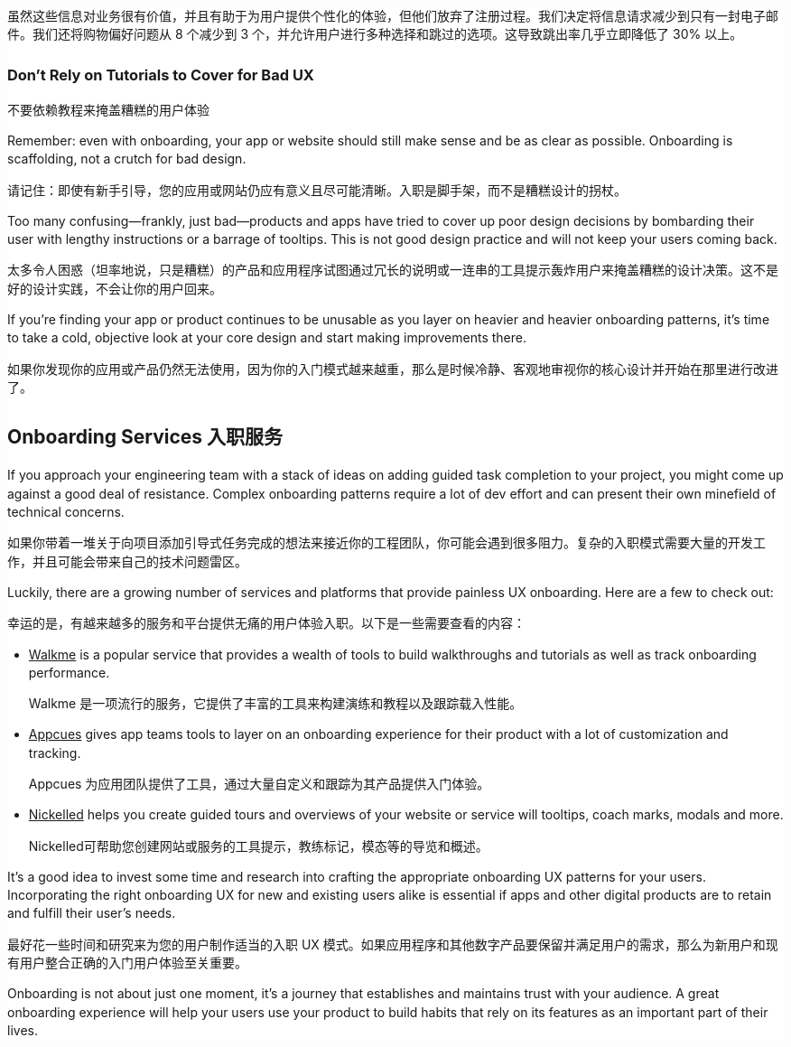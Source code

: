 虽然这些信息对业务很有价值，并且有助于为用户提供个性化的体验，但他们放弃了注册过程。我们决定将信息请求减少到只有一封电子邮件。我们还将购物偏好问题从 8 个减少到 3 个，并允许用户进行多种选择和跳过的选项。这导致跳出率几乎立即降低了 30% 以上。

### Don’t Rely on Tutorials to Cover for Bad UX  

不要依赖教程来掩盖糟糕的用户体验

Remember: even with onboarding, your app or website should still make sense and be as clear as possible. Onboarding is scaffolding, not a crutch for bad design.  

请记住：即使有新手引导，您的应用或网站仍应有意义且尽可能清晰。入职是脚手架，而不是糟糕设计的拐杖。

Too many confusing—frankly, just bad—products and apps have tried to cover up poor design decisions by bombarding their user with lengthy instructions or a barrage of tooltips. This is not good design practice and will not keep your users coming back.  

太多令人困惑（坦率地说，只是糟糕）的产品和应用程序试图通过冗长的说明或一连串的工具提示轰炸用户来掩盖糟糕的设计决策。这不是好的设计实践，不会让你的用户回来。

If you’re finding your app or product continues to be unusable as you layer on heavier and heavier onboarding patterns, it’s time to take a cold, objective look at your core design and start making improvements there.  

如果你发现你的应用或产品仍然无法使用，因为你的入门模式越来越重，那么是时候冷静、客观地审视你的核心设计并开始在那里进行改进了。

## Onboarding Services 入职服务

If you approach your engineering team with a stack of ideas on adding guided task completion to your project, you might come up against a good deal of resistance. Complex onboarding patterns require a lot of dev effort and can present their own minefield of technical concerns.  

如果你带着一堆关于向项目添加引导式任务完成的想法来接近你的工程团队，你可能会遇到很多阻力。复杂的入职模式需要大量的开发工作，并且可能会带来自己的技术问题雷区。

Luckily, there are a growing number of services and platforms that provide painless UX onboarding. Here are a few to check out:  

幸运的是，有越来越多的服务和平台提供无痛的用户体验入职。以下是一些需要查看的内容：

-   [Walkme](https://www.walkme.com/) is a popular service that provides a wealth of tools to build walkthroughs and tutorials as well as track onboarding performance.  
    
    Walkme 是一项流行的服务，它提供了丰富的工具来构建演练和教程以及跟踪载入性能。
-   [Appcues](https://www.appcues.com/) gives app teams tools to layer on an onboarding experience for their product with a lot of customization and tracking.  
    
    Appcues 为应用团队提供了工具，通过大量自定义和跟踪为其产品提供入门体验。
-   [Nickelled](https://www.nickelled.com/) helps you create guided tours and overviews of your website or service will tooltips, coach marks, modals and more.  
    
    Nickelled可帮助您创建网站或服务的工具提示，教练标记，模态等的导览和概述。

It’s a good idea to invest some time and research into crafting the appropriate onboarding UX patterns for your users. Incorporating the right onboarding UX for new and existing users alike is essential if apps and other digital products are to retain and fulfill their user’s needs.  

最好花一些时间和研究来为您的用户制作适当的入职 UX 模式。如果应用程序和其他数字产品要保留并满足用户的需求，那么为新用户和现有用户整合正确的入门用户体验至关重要。

Onboarding is not about just one moment, it’s a journey that establishes and maintains trust with your audience. A great onboarding experience will help your users use your product to build habits that rely on its features as an important part of their lives.  
